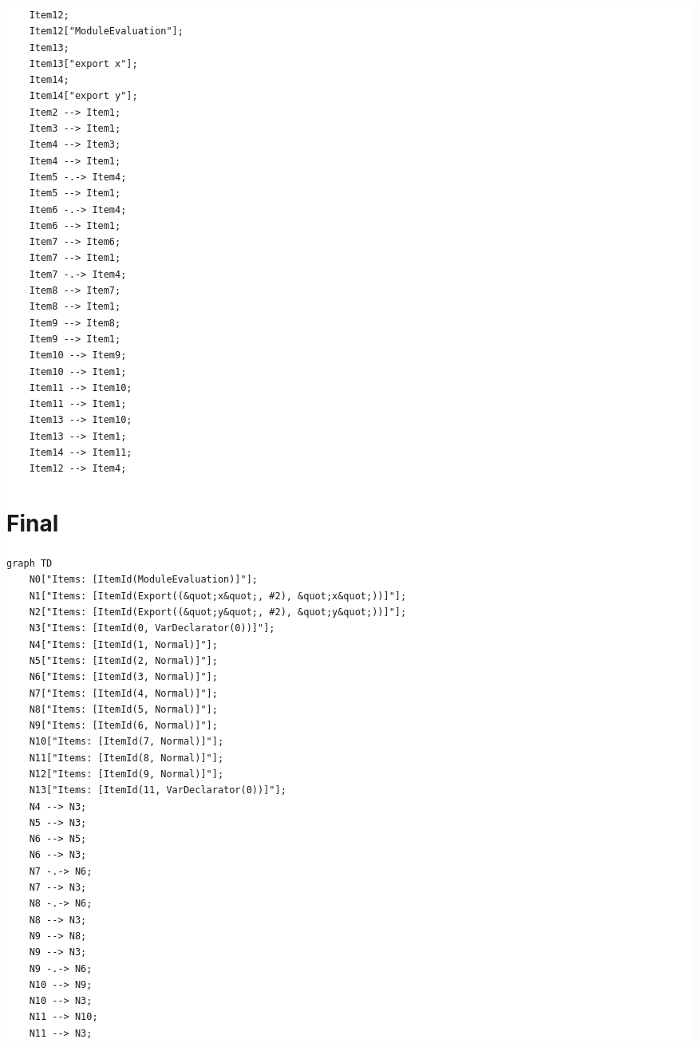 ```mermaid
    Item12;
    Item12["ModuleEvaluation"];
    Item13;
    Item13["export x"];
    Item14;
    Item14["export y"];
    Item2 --> Item1;
    Item3 --> Item1;
    Item4 --> Item3;
    Item4 --> Item1;
    Item5 -.-> Item4;
    Item5 --> Item1;
    Item6 -.-> Item4;
    Item6 --> Item1;
    Item7 --> Item6;
    Item7 --> Item1;
    Item7 -.-> Item4;
    Item8 --> Item7;
    Item8 --> Item1;
    Item9 --> Item8;
    Item9 --> Item1;
    Item10 --> Item9;
    Item10 --> Item1;
    Item11 --> Item10;
    Item11 --> Item1;
    Item13 --> Item10;
    Item13 --> Item1;
    Item14 --> Item11;
    Item12 --> Item4;
```
# Final
```mermaid
graph TD
    N0["Items: [ItemId(ModuleEvaluation)]"];
    N1["Items: [ItemId(Export((&quot;x&quot;, #2), &quot;x&quot;))]"];
    N2["Items: [ItemId(Export((&quot;y&quot;, #2), &quot;y&quot;))]"];
    N3["Items: [ItemId(0, VarDeclarator(0))]"];
    N4["Items: [ItemId(1, Normal)]"];
    N5["Items: [ItemId(2, Normal)]"];
    N6["Items: [ItemId(3, Normal)]"];
    N7["Items: [ItemId(4, Normal)]"];
    N8["Items: [ItemId(5, Normal)]"];
    N9["Items: [ItemId(6, Normal)]"];
    N10["Items: [ItemId(7, Normal)]"];
    N11["Items: [ItemId(8, Normal)]"];
    N12["Items: [ItemId(9, Normal)]"];
    N13["Items: [ItemId(11, VarDeclarator(0))]"];
    N4 --> N3;
    N5 --> N3;
    N6 --> N5;
    N6 --> N3;
    N7 -.-> N6;
    N7 --> N3;
    N8 -.-> N6;
    N8 --> N3;
    N9 --> N8;
    N9 --> N3;
    N9 -.-> N6;
    N10 --> N9;
    N10 --> N3;
    N11 --> N10;
    N11 --> N3;
```